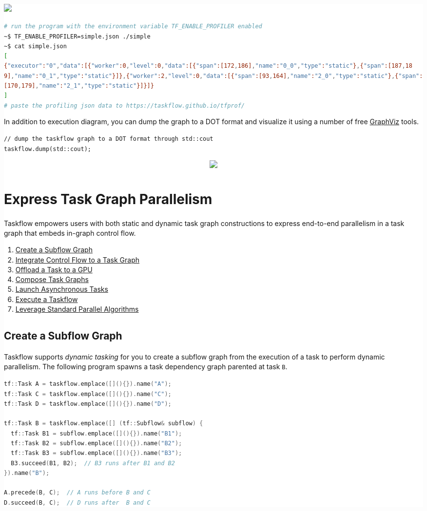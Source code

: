 ![](doxygen/images/tfprof.png)

```bash
# run the program with the environment variable TF_ENABLE_PROFILER enabled
~$ TF_ENABLE_PROFILER=simple.json ./simple
~$ cat simple.json
[
{"executor":"0","data":[{"worker":0,"level":0,"data":[{"span":[172,186],"name":"0_0","type":"static"},{"span":[187,189],"name":"0_1","type":"static"}]},{"worker":2,"level":0,"data":[{"span":[93,164],"name":"2_0","type":"static"},{"span":[170,179],"name":"2_1","type":"static"}]}]}
]
# paste the profiling json data to https://taskflow.github.io/tfprof/
```

In addition to execution diagram, you can dump the graph to a DOT format 
and visualize it using a number of free [GraphViz][GraphViz] tools.

```
// dump the taskflow graph to a DOT format through std::cout
taskflow.dump(std::cout); 
```

<p align="center"><img src="doxygen/images/simple.svg"></p>

# Express Task Graph Parallelism

Taskflow empowers users with both static and dynamic task graph constructions
to express end-to-end parallelism in a task graph that
embeds in-graph control flow.

1. [Create a Subflow Graph](#create-a-subflow-graph)
2. [Integrate Control Flow to a Task Graph](#integrate-control-flow-to-a-task-graph)
3. [Offload a Task to a GPU](#offload-a-task-to-a-gpu)
4. [Compose Task Graphs](#compose-task-graphs)
5. [Launch Asynchronous Tasks](#launch-asynchronous-tasks)
6. [Execute a Taskflow](#execute-a-taskflow)
7. [Leverage Standard Parallel Algorithms](#leverage-standard-parallel-algorithms)

## Create a Subflow Graph

Taskflow supports *dynamic tasking* for you to create a subflow
graph from the execution of a task to perform dynamic parallelism.
The following program spawns a task dependency graph parented at task `B`.

```cpp
tf::Task A = taskflow.emplace([](){}).name("A");  
tf::Task C = taskflow.emplace([](){}).name("C");  
tf::Task D = taskflow.emplace([](){}).name("D");  

tf::Task B = taskflow.emplace([] (tf::Subflow& subflow) { 
  tf::Task B1 = subflow.emplace([](){}).name("B1");  
  tf::Task B2 = subflow.emplace([](){}).name("B2");  
  tf::Task B3 = subflow.emplace([](){}).name("B3");  
  B3.succeed(B1, B2);  // B3 runs after B1 and B2
}).name("B");

A.precede(B, C);  // A runs before B and C
D.succeed(B, C);  // D runs after  B and C
```


[Tsung-Wei Huang]:       https://tsung-wei-huang.github.io/
[GitHub releases]:       https://github.com/taskflow/taskflow/releases
[GitHub issues]:         https://github.com/taskflow/taskflow/issues
[GitHub insights]:       https://github.com/taskflow/taskflow/pulse
[GitHub pull requests]:  https://github.com/taskflow/taskflow/pulls
[GraphViz]:              https://www.graphviz.org/
[Project Website]:       https://taskflow.github.io/
[cppcon20 talk]:         https://www.youtube.com/watch?v=MX15huP5DsM
[contributors]:          https://taskflow.github.io/taskflow/contributors.html
[totalgee]:              https://github.com/totalgee
[NSF]:                   https://www.nsf.gov/
[UIUC]:                  https://illinois.edu/
[CSL]:                   https://csl.illinois.edu/
[UofU]:                  https://www.utah.edu/
[documentation]:         https://taskflow.github.io/taskflow/index.html
[release notes]:         https://taskflow.github.io/taskflow/Releases.html
[cookbook]:              https://taskflow.github.io/taskflow/pages.html
[references]:            https://taskflow.github.io/taskflow/References.html
[PayMe]:                 https://www.paypal.me/twhuang/10
[email me]:              mailto:twh760812@gmail.com
[Cpp Conference 2018]:   https://github.com/CppCon/CppCon2018
[TPDS22]:                https://tsung-wei-huang.github.io/papers/tpds21-taskflow.pdf